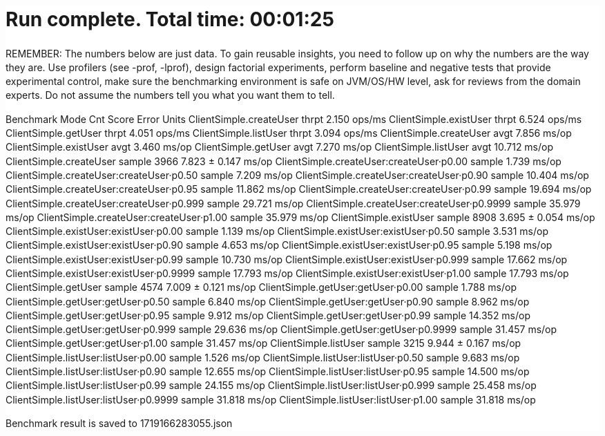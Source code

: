 # Run complete. Total time: 00:01:25

REMEMBER: The numbers below are just data. To gain reusable insights, you need to follow up on
why the numbers are the way they are. Use profilers (see -prof, -lprof), design factorial
experiments, perform baseline and negative tests that provide experimental control, make sure
the benchmarking environment is safe on JVM/OS/HW level, ask for reviews from the domain experts.
Do not assume the numbers tell you what you want them to tell.

Benchmark                                     Mode   Cnt   Score   Error   Units
ClientSimple.createUser                      thrpt         2.150          ops/ms
ClientSimple.existUser                       thrpt         6.524          ops/ms
ClientSimple.getUser                         thrpt         4.051          ops/ms
ClientSimple.listUser                        thrpt         3.094          ops/ms
ClientSimple.createUser                       avgt         7.856           ms/op
ClientSimple.existUser                        avgt         3.460           ms/op
ClientSimple.getUser                          avgt         7.270           ms/op
ClientSimple.listUser                         avgt        10.712           ms/op
ClientSimple.createUser                     sample  3966   7.823 ± 0.147   ms/op
ClientSimple.createUser:createUser·p0.00    sample         1.739           ms/op
ClientSimple.createUser:createUser·p0.50    sample         7.209           ms/op
ClientSimple.createUser:createUser·p0.90    sample        10.404           ms/op
ClientSimple.createUser:createUser·p0.95    sample        11.862           ms/op
ClientSimple.createUser:createUser·p0.99    sample        19.694           ms/op
ClientSimple.createUser:createUser·p0.999   sample        29.721           ms/op
ClientSimple.createUser:createUser·p0.9999  sample        35.979           ms/op
ClientSimple.createUser:createUser·p1.00    sample        35.979           ms/op
ClientSimple.existUser                      sample  8908   3.695 ± 0.054   ms/op
ClientSimple.existUser:existUser·p0.00      sample         1.139           ms/op
ClientSimple.existUser:existUser·p0.50      sample         3.531           ms/op
ClientSimple.existUser:existUser·p0.90      sample         4.653           ms/op
ClientSimple.existUser:existUser·p0.95      sample         5.198           ms/op
ClientSimple.existUser:existUser·p0.99      sample        10.730           ms/op
ClientSimple.existUser:existUser·p0.999     sample        17.662           ms/op
ClientSimple.existUser:existUser·p0.9999    sample        17.793           ms/op
ClientSimple.existUser:existUser·p1.00      sample        17.793           ms/op
ClientSimple.getUser                        sample  4574   7.009 ± 0.121   ms/op
ClientSimple.getUser:getUser·p0.00          sample         1.788           ms/op
ClientSimple.getUser:getUser·p0.50          sample         6.840           ms/op
ClientSimple.getUser:getUser·p0.90          sample         8.962           ms/op
ClientSimple.getUser:getUser·p0.95          sample         9.912           ms/op
ClientSimple.getUser:getUser·p0.99          sample        14.352           ms/op
ClientSimple.getUser:getUser·p0.999         sample        29.636           ms/op
ClientSimple.getUser:getUser·p0.9999        sample        31.457           ms/op
ClientSimple.getUser:getUser·p1.00          sample        31.457           ms/op
ClientSimple.listUser                       sample  3215   9.944 ± 0.167   ms/op
ClientSimple.listUser:listUser·p0.00        sample         1.526           ms/op
ClientSimple.listUser:listUser·p0.50        sample         9.683           ms/op
ClientSimple.listUser:listUser·p0.90        sample        12.655           ms/op
ClientSimple.listUser:listUser·p0.95        sample        14.500           ms/op
ClientSimple.listUser:listUser·p0.99        sample        24.155           ms/op
ClientSimple.listUser:listUser·p0.999       sample        25.458           ms/op
ClientSimple.listUser:listUser·p0.9999      sample        31.818           ms/op
ClientSimple.listUser:listUser·p1.00        sample        31.818           ms/op

Benchmark result is saved to 1719166283055.json
